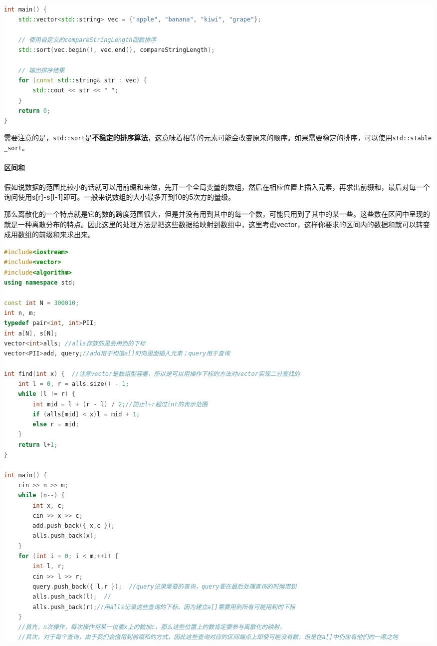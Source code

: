 ```c++
int main() {
    std::vector<std::string> vec = {"apple", "banana", "kiwi", "grape"};

    // 使用自定义的compareStringLength函数排序
    std::sort(vec.begin(), vec.end(), compareStringLength);

    // 输出排序结果
    for (const std::string& str : vec) {
        std::cout << str << " ";
    }
    return 0;
}
```

需要注意的是，`std::sort`是**不稳定的排序算法**，这意味着相等的元素可能会改变原来的顺序。如果需要稳定的排序，可以使用`std::stable_sort`。



#### 区间和

假如说数据的范围比较小的话就可以用前缀和来做，先开一个全局变量的数组，然后在相应位置上插入元素，再求出前缀和，最后对每一个询问使用s[r]-s[l-1]即可。一般来说数组的大小最多开到10的5次方的量级。

那么离散化的一个特点就是它的数的跨度范围很大，但是并没有用到其中的每一个数，可能只用到了其中的某一些。这些数在区间中呈现的就是一种离散分布的特点。因此这里的处理方法是把这些数据给映射到数组中，这里考虑vector，这样你要求的区间内的数据和就可以转变成用数组的前缀和来求出来。

```c++
#include<iostream>
#include<vector>
#include<algorithm>
using namespace std;

const int N = 300010;
int n, m;
typedef pair<int, int>PII;
int a[N], s[N];
vector<int>alls; //alls存放的是会用到的下标
vector<PII>add, query;//add用于构造a[]时向里面插入元素；query用于查询

int find(int x) {  //注意vector是数组型容器，所以是可以用操作下标的方法对vector实现二分查找的
	int l = 0, r = alls.size() - 1;
	while (l != r) {
		int mid = l + (r - l) / 2;//防止l+r超过int的表示范围
		if (alls[mid] < x)l = mid + 1;
		else r = mid;
	}
	return l+1;
}

int main() {
	cin >> n >> m;
	while (n--) {
		int x, c;
		cin >> x >> c;
		add.push_back({ x,c });
		alls.push_back(x);
	}
	for (int i = 0; i < m;++i) {
		int l, r;
		cin >> l >> r;
		query.push_back({ l,r });  //query记录需要的查询，query要在最后处理查询的时候用到
		alls.push_back(l);  //
		alls.push_back(r);//用alls记录这些查询的下标，因为建立a[]需要用到所有可能用到的下标
	}
	//首先，n次操作，每次操作将某一位置x上的数加c，那么这些位置上的数肯定要参与离散化的映射。
	//其次，对于每个查询，由于我们会借用到前缀和的方式，因此这些查询对应的区间端点上即使可能没有数，但是在a[]中仍应有他们的一席之地
```